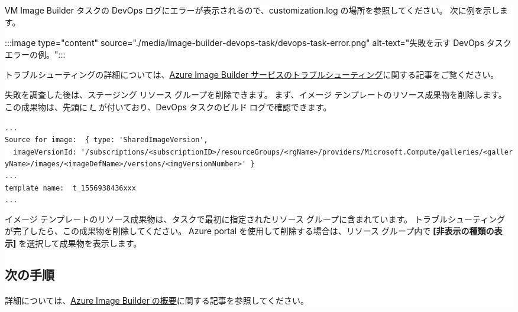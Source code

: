 VM Image Builder タスクの DevOps ログにエラーが表示されるので、customization.log の場所を参照してください。 次に例を示します。

:::image type="content" source="./media/image-builder-devops-task/devops-task-error.png" alt-text="失敗を示す DevOps タスク エラーの例。":::

トラブルシューティングの詳細については、[Azure Image Builder サービスのトラブルシューティング](image-builder-troubleshoot.md)に関する記事をご覧ください。 

失敗を調査した後は、ステージング リソース グループを削除できます。 まず、イメージ テンプレートのリソース成果物を削除します。 この成果物は、先頭に *t_* が付いており、DevOps タスクのビルド ログで確認できます。

```text
...
Source for image:  { type: 'SharedImageVersion',
  imageVersionId: '/subscriptions/<subscriptionID>/resourceGroups/<rgName>/providers/Microsoft.Compute/galleries/<galleryName>/images/<imageDefName>/versions/<imgVersionNumber>' }
...
template name:  t_1556938436xxx
...

```

イメージ テンプレートのリソース成果物は、タスクで最初に指定されたリソース グループに含まれています。 トラブルシューティングが完了したら、この成果物を削除してください。 Azure portal を使用して削除する場合は、リソース グループ内で **[非表示の種類の表示]** を選択して成果物を表示します。


## <a name="next-steps"></a>次の手順

詳細については、[Azure Image Builder の概要](../image-builder-overview.md)に関する記事を参照してください。

